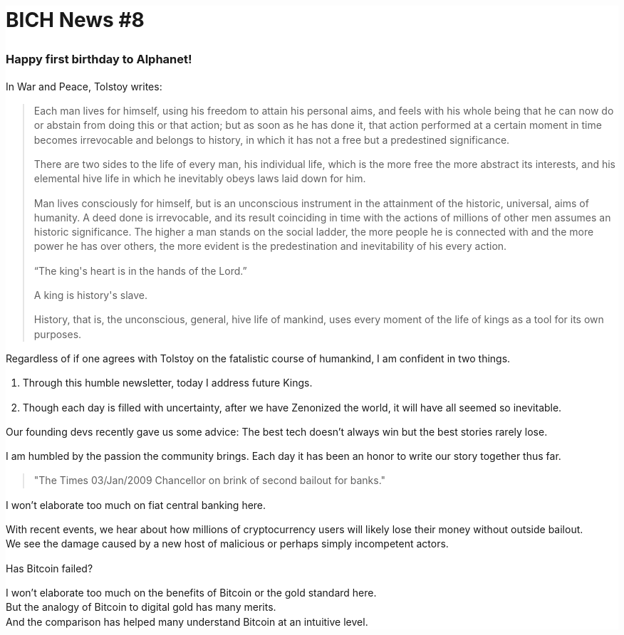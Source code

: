 # BICH News #8

### Happy first birthday to Alphanet!

In War and Peace, Tolstoy writes:
>
> Each man lives for himself, using his freedom to attain his personal aims, and feels with his whole being that he can now do or abstain from doing this or that action; but as soon as he has done it, that action performed at a certain moment in time becomes irrevocable and belongs to history, in which it has not a free but a predestined significance.
> 
> There are two sides to the life of every man, his individual life, which is the more free the more abstract its interests, and his elemental hive life in which he inevitably obeys laws laid down for him.
>
> Man lives consciously for himself, but is an unconscious instrument in the attainment of the historic, universal, aims of humanity. A deed done is irrevocable, and its result coinciding in time with the actions of millions of other men assumes an historic significance. The higher a man stands on the social ladder, the more people he is connected with and the more power he has over others, the more evident is the predestination and inevitability of his every action.
>
> “The king's heart is in the hands of the Lord.”
> 
> A king is history's slave.
>
> History, that is, the unconscious, general, hive life of mankind, uses every moment of the life of kings as a tool for its own purposes.

Regardless of if one agrees with Tolstoy on the fatalistic course of humankind, I am confident in two things.

1. Through this humble newsletter, today I address future Kings.

2. Though each day is filled with uncertainty, after we have Zenonized the world, it will have all seemed so inevitable. 

Our founding devs recently gave us some advice: The best tech doesn’t always win but the best stories rarely lose.

I am humbled by the passion the community brings. Each day it has been an honor to write our story together thus far.

> "The Times 03/Jan/2009 Chancellor on brink of second bailout for banks."

I won’t elaborate too much on fiat central banking here. 

With recent events, we hear about how millions of cryptocurrency users will likely lose their money without outside bailout.  
We see the damage caused by a new host of malicious or perhaps simply incompetent actors. 

Has Bitcoin failed?

I won’t elaborate too much on the benefits of Bitcoin or the gold standard here.  
But the analogy of Bitcoin to digital gold has many merits.  
And the comparison has helped many understand Bitcoin at an intuitive level.
